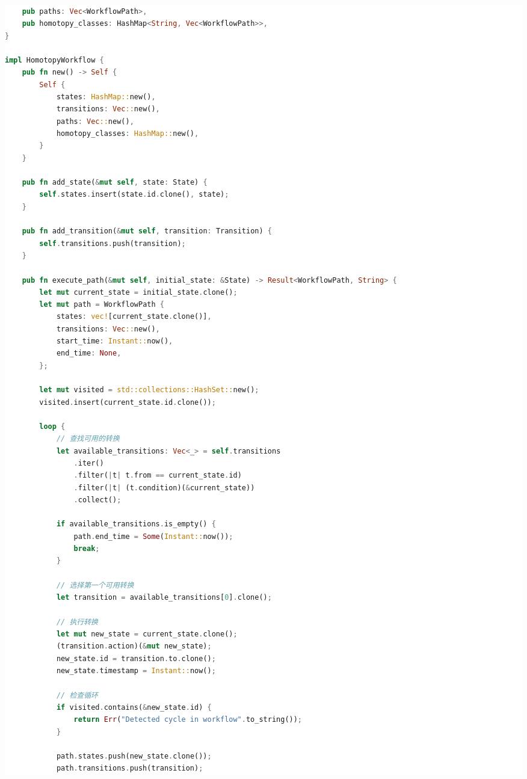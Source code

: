```rust
    pub paths: Vec<WorkflowPath>,
    pub homotopy_classes: HashMap<String, Vec<WorkflowPath>>,
}

impl HomotopyWorkflow {
    pub fn new() -> Self {
        Self {
            states: HashMap::new(),
            transitions: Vec::new(),
            paths: Vec::new(),
            homotopy_classes: HashMap::new(),
        }
    }

    pub fn add_state(&mut self, state: State) {
        self.states.insert(state.id.clone(), state);
    }

    pub fn add_transition(&mut self, transition: Transition) {
        self.transitions.push(transition);
    }

    pub fn execute_path(&mut self, initial_state: &State) -> Result<WorkflowPath, String> {
        let mut current_state = initial_state.clone();
        let mut path = WorkflowPath {
            states: vec![current_state.clone()],
            transitions: Vec::new(),
            start_time: Instant::now(),
            end_time: None,
        };

        let mut visited = std::collections::HashSet::new();
        visited.insert(current_state.id.clone());

        loop {
            // 查找可用的转换
            let available_transitions: Vec<_> = self.transitions
                .iter()
                .filter(|t| t.from == current_state.id)
                .filter(|t| (t.condition)(&current_state))
                .collect();

            if available_transitions.is_empty() {
                path.end_time = Some(Instant::now());
                break;
            }

            // 选择第一个可用转换
            let transition = available_transitions[0].clone();
            
            // 执行转换
            let mut new_state = current_state.clone();
            (transition.action)(&mut new_state);
            new_state.id = transition.to.clone();
            new_state.timestamp = Instant::now();

            // 检查循环
            if visited.contains(&new_state.id) {
                return Err("Detected cycle in workflow".to_string());
            }

            path.states.push(new_state.clone());
            path.transitions.push(transition);
```